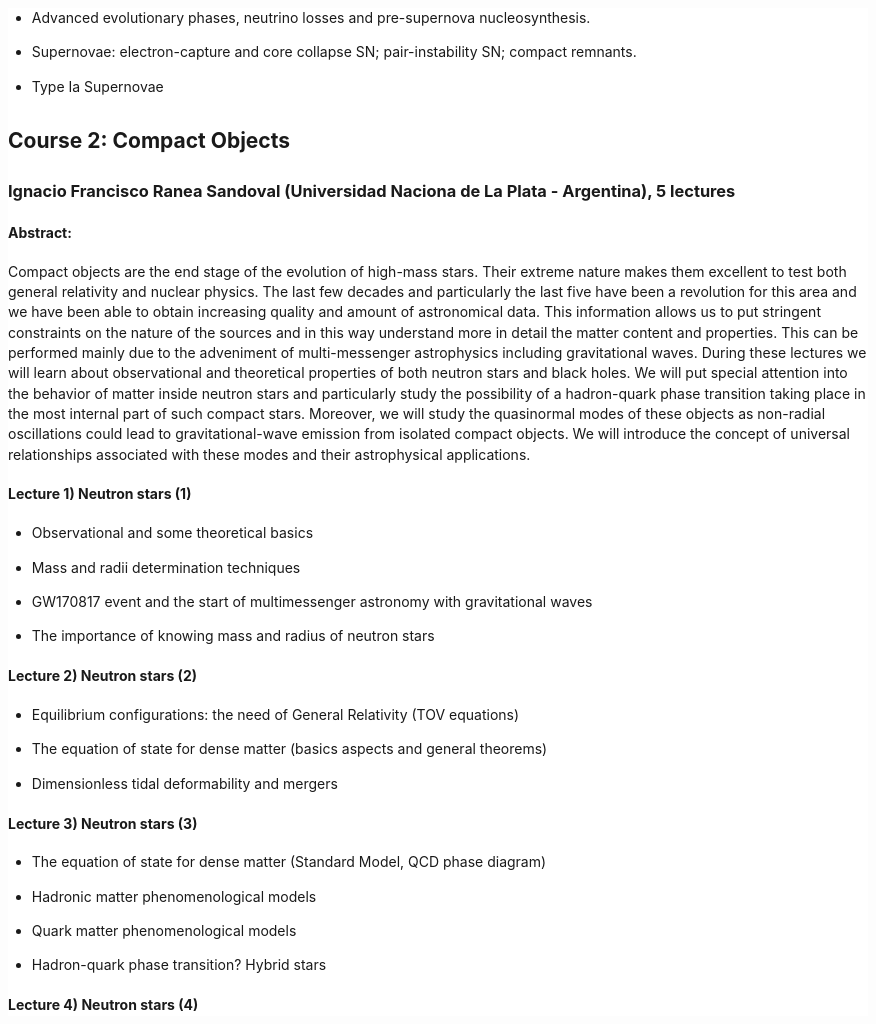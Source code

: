 - Advanced evolutionary phases, neutrino losses and pre-supernova nucleosynthesis.
  
- Supernovae: electron-capture and core collapse SN; pair-instability SN; compact remnants.
  
- Type Ia Supernovae


## Course 2: Compact Objects
###  Ignacio Francisco Ranea Sandoval (Universidad Naciona de La Plata - Argentina), 5 lectures

#### Abstract: 
Compact objects are the end stage of the evolution of high-mass stars. Their extreme nature makes them excellent to test both general relativity and nuclear physics. The last few decades and particularly the last five have been a revolution for this area and we have been able to obtain increasing quality and amount of astronomical data. This information allows us to put stringent constraints on the nature of the sources and in this way understand more in detail the matter content and properties. This can be performed mainly due to the adveniment of multi-messenger astrophysics including gravitational waves. During these lectures we will learn about observational and theoretical properties of both neutron stars and black holes. We will put special attention into the behavior of matter inside neutron stars and particularly study the possibility of a hadron-quark phase transition taking place in the most internal part of such compact stars. Moreover, we will study the quasinormal modes of these objects as non-radial oscillations could lead to gravitational-wave emission from isolated compact objects. We will introduce the concept of universal relationships associated with these modes and their astrophysical applications.

#### Lecture 1) Neutron stars (1)

- Observational and some theoretical basics

- Mass and radii determination techniques

- GW170817 event and the start of multimessenger astronomy with gravitational waves

- The importance of knowing mass and radius of neutron stars


#### Lecture 2) Neutron stars (2)

- Equilibrium configurations: the need of General Relativity (TOV equations)

- The equation of state for dense matter (basics aspects and general theorems)

- Dimensionless tidal deformability and mergers


#### Lecture 3) Neutron stars (3)

- The equation of state for dense matter (Standard Model, QCD phase diagram)

- Hadronic matter phenomenological models

- Quark matter phenomenological models

- Hadron-quark phase transition? Hybrid stars
  

#### Lecture 4) Neutron stars (4)
